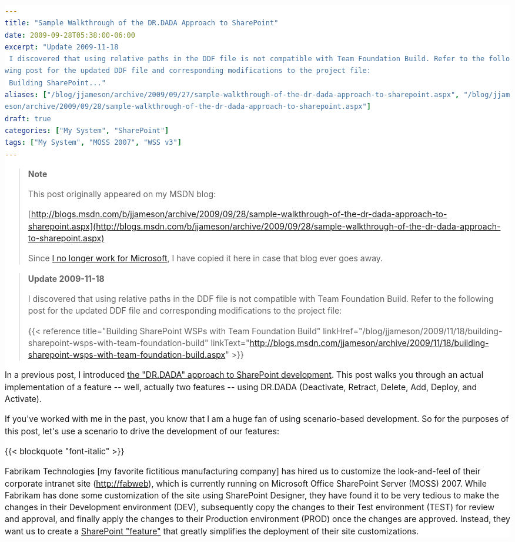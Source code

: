 ```yaml
---
title: "Sample Walkthrough of the DR.DADA Approach to SharePoint"
date: 2009-09-28T05:38:00-06:00
excerpt: "Update 2009-11-18 
 I discovered that using relative paths in the DDF file is not compatible with Team Foundation Build. Refer to the following post for the updated DDF file and corresponding modifications to the project file: 
 Building SharePoint..."
aliases: ["/blog/jjameson/archive/2009/09/27/sample-walkthrough-of-the-dr-dada-approach-to-sharepoint.aspx", "/blog/jjameson/archive/2009/09/28/sample-walkthrough-of-the-dr-dada-approach-to-sharepoint.aspx"]
draft: true
categories: ["My System", "SharePoint"]
tags: ["My System", "MOSS 2007", "WSS v3"]
---
```


> **Note**
>
> This post originally appeared on my MSDN blog:
>
> [http://blogs.msdn.com/b/jjameson/archive/2009/09/28/sample-walkthrough-of-the-dr-dada-approach-to-sharepoint.aspx](http://blogs.msdn.com/b/jjameson/archive/2009/09/28/sample-walkthrough-of-the-dr-dada-approach-to-sharepoint.aspx)
>
> Since 			[I no longer work for Microsoft](/blog/jjameson/2011/09/02/last-day-with-microsoft), I have copied it here in case that  			blog ever goes away.

> **Update 2009-11-18**
>
> I discovered that using relative paths in the DDF file is not compatible
> with Team Foundation Build. Refer to the following post for the updated
> DDF file and corresponding modifications to the project file:
>
> {{< reference title="Building SharePoint WSPs with Team Foundation Build" linkHref="/blog/jjameson/2009/11/18/building-sharepoint-wsps-with-team-foundation-build" linkText="http://blogs.msdn.com/jjameson/archive/2009/11/18/building-sharepoint-wsps-with-team-foundation-build.aspx" >}}

In a previous post, I introduced 	[the "DR.DADA" approach to SharePoint development](/blog/jjameson/2009/03/31/introducing-the-dr-dada-approach-to-sharepoint-development). This post walks you through  	an actual implementation of a feature -- well, actually two features -- using  	DR.DADA (Deactivate, Retract, Delete, Add, Deploy, and Activate).

If you've worked with me in the past, you know that I am a huge fan of using  	scenario-based development. So for the purposes of this post, let's use a scenario  	to drive the development of our features:

{{< blockquote "font-italic" >}}

Fabrikam Technologies [my favorite fictitious manufacturing company]  		has hired us to customize the look-and-feel of their corporate intranet  		site ([http://fabweb](http://fabweb/)), which is currently running  		on Microsoft Office SharePoint Server (MOSS) 2007. While Fabrikam has done  		some customization of the site using SharePoint Designer, they have found  		it to be very tedious to make the changes in their Development environment  		(DEV), subsequently copy the changes to their Test environment (TEST) for  		review and approval, and finally apply the changes to their Production environment  		(PROD) once the changes are approved. Instead, they want us to create a 		[SharePoint
"feature"](http://msdn.microsoft.com/en-us/library/ms460318.aspx) that greatly simplifies the deployment of their site customizations.
